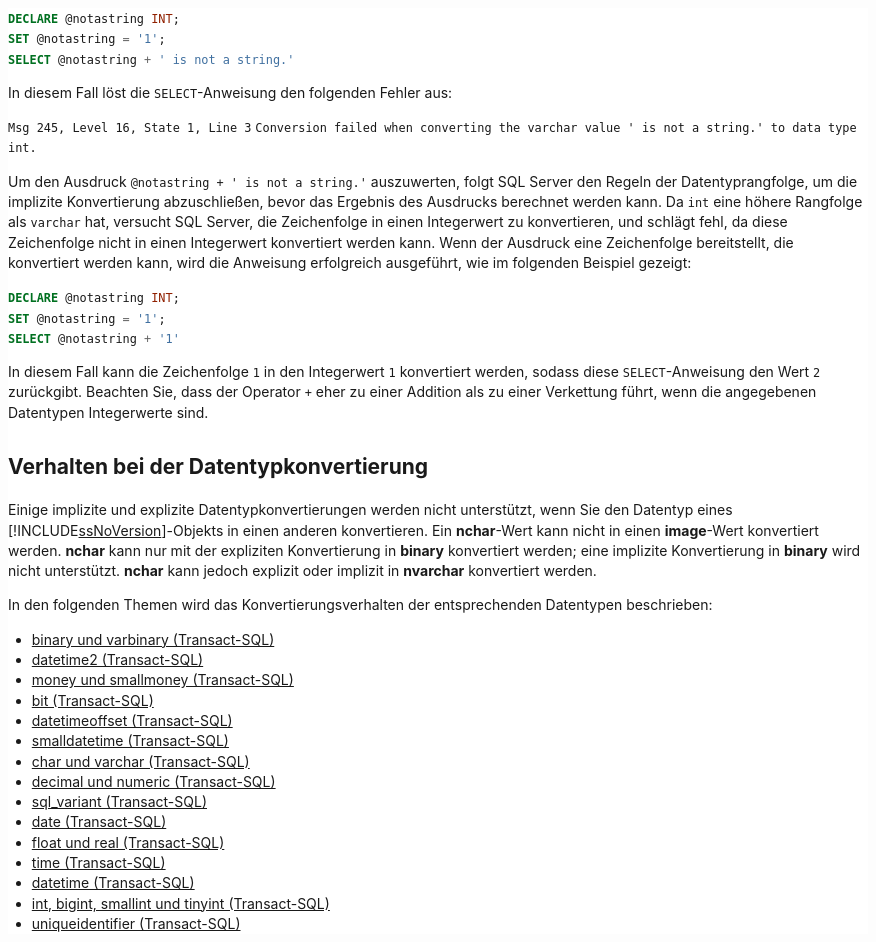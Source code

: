 ```sql
DECLARE @notastring INT;
SET @notastring = '1';
SELECT @notastring + ' is not a string.'
```

In diesem Fall löst die `SELECT`-Anweisung den folgenden Fehler aus:

`Msg 245, Level 16, State 1, Line 3`
`Conversion failed when converting the varchar value ' is not a string.' to data type int.`

Um den Ausdruck `@notastring + ' is not a string.'` auszuwerten, folgt SQL Server den Regeln der Datentyprangfolge, um die implizite Konvertierung abzuschließen, bevor das Ergebnis des Ausdrucks berechnet werden kann. Da `int` eine höhere Rangfolge als `varchar` hat, versucht SQL Server, die Zeichenfolge in einen Integerwert zu konvertieren, und schlägt fehl, da diese Zeichenfolge nicht in einen Integerwert konvertiert werden kann. Wenn der Ausdruck eine Zeichenfolge bereitstellt, die konvertiert werden kann, wird die Anweisung erfolgreich ausgeführt, wie im folgenden Beispiel gezeigt:

```sql
DECLARE @notastring INT;
SET @notastring = '1';
SELECT @notastring + '1'
```

In diesem Fall kann die Zeichenfolge `1` in den Integerwert `1` konvertiert werden, sodass diese `SELECT`-Anweisung den Wert `2` zurückgibt. Beachten Sie, dass der Operator `+` eher zu einer Addition als zu einer Verkettung führt, wenn die angegebenen Datentypen Integerwerte sind.

## <a name="data-type-conversion-behaviors"></a>Verhalten bei der Datentypkonvertierung

Einige implizite und explizite Datentypkonvertierungen werden nicht unterstützt, wenn Sie den Datentyp eines [!INCLUDE[ssNoVersion](../../includes/ssnoversion-md.md)]-Objekts in einen anderen konvertieren. Ein **nchar**-Wert kann nicht in einen **image**-Wert konvertiert werden. **nchar** kann nur mit der expliziten Konvertierung in **binary** konvertiert werden; eine implizite Konvertierung in **binary** wird nicht unterstützt. **nchar** kann jedoch explizit oder implizit in **nvarchar** konvertiert werden.
  
In den folgenden Themen wird das Konvertierungsverhalten der entsprechenden Datentypen beschrieben:
  
 - [binary und varbinary &#40;Transact-SQL&#41;](../../t-sql/data-types/binary-and-varbinary-transact-sql.md)  
 - [datetime2 &#40;Transact-SQL&#41;](../../t-sql/data-types/datetime2-transact-sql.md)  
 - [money und smallmoney &#40;Transact-SQL&#41;](../../t-sql/data-types/money-and-smallmoney-transact-sql.md)  
 - [bit &#40;Transact-SQL&#41;](../../t-sql/data-types/bit-transact-sql.md)  
 - [datetimeoffset &#40;Transact-SQL&#41;](../../t-sql/data-types/datetimeoffset-transact-sql.md)  
 - [smalldatetime &#40;Transact-SQL&#41;](../../t-sql/data-types/smalldatetime-transact-sql.md)  
 - [char und varchar &#40;Transact-SQL&#41;](../../t-sql/data-types/char-and-varchar-transact-sql.md)  
 - [decimal und numeric &#40;Transact-SQL&#41;](../../t-sql/data-types/decimal-and-numeric-transact-sql.md)  
 - [sql_variant &#40;Transact-SQL&#41;](../../t-sql/data-types/sql-variant-transact-sql.md)  
 - [date &#40;Transact-SQL&#41;](../../t-sql/data-types/date-transact-sql.md)  
 - [float und real &#40;Transact-SQL&#41;](../../t-sql/data-types/float-and-real-transact-sql.md)  
 - [time &#40;Transact-SQL&#41;](../../t-sql/data-types/time-transact-sql.md)  
 - [datetime &#40;Transact-SQL&#41;](../../t-sql/data-types/datetime-transact-sql.md)  
 - [int, bigint, smallint und tinyint &#40;Transact-SQL&#41;](../../t-sql/data-types/int-bigint-smallint-and-tinyint-transact-sql.md)  
 - [uniqueidentifier &#40;Transact-SQL&#41;](../../t-sql/data-types/uniqueidentifier-transact-sql.md)  
  
